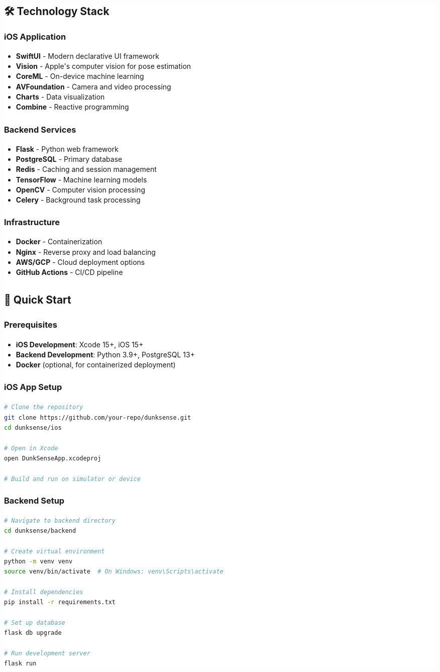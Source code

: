 ## 🛠️ Technology Stack

### iOS Application
- **SwiftUI** - Modern declarative UI framework
- **Vision** - Apple's computer vision for pose estimation
- **CoreML** - On-device machine learning
- **AVFoundation** - Camera and video processing
- **Charts** - Data visualization
- **Combine** - Reactive programming

### Backend Services
- **Flask** - Python web framework
- **PostgreSQL** - Primary database
- **Redis** - Caching and session management
- **TensorFlow** - Machine learning models
- **OpenCV** - Computer vision processing
- **Celery** - Background task processing

### Infrastructure
- **Docker** - Containerization
- **Nginx** - Reverse proxy and load balancing
- **AWS/GCP** - Cloud deployment options
- **GitHub Actions** - CI/CD pipeline

## 🚀 Quick Start

### Prerequisites
- **iOS Development**: Xcode 15+, iOS 15+
- **Backend Development**: Python 3.9+, PostgreSQL 13+
- **Docker** (optional, for containerized deployment)

### iOS App Setup
```bash
# Clone the repository
git clone https://github.com/your-repo/dunksense.git
cd dunksense/ios

# Open in Xcode
open DunkSenseApp.xcodeproj

# Build and run on simulator or device
```

### Backend Setup
```bash
# Navigate to backend directory
cd dunksense/backend

# Create virtual environment
python -m venv venv
source venv/bin/activate  # On Windows: venv\Scripts\activate

# Install dependencies
pip install -r requirements.txt

# Set up database
flask db upgrade

# Run development server
flask run
```
